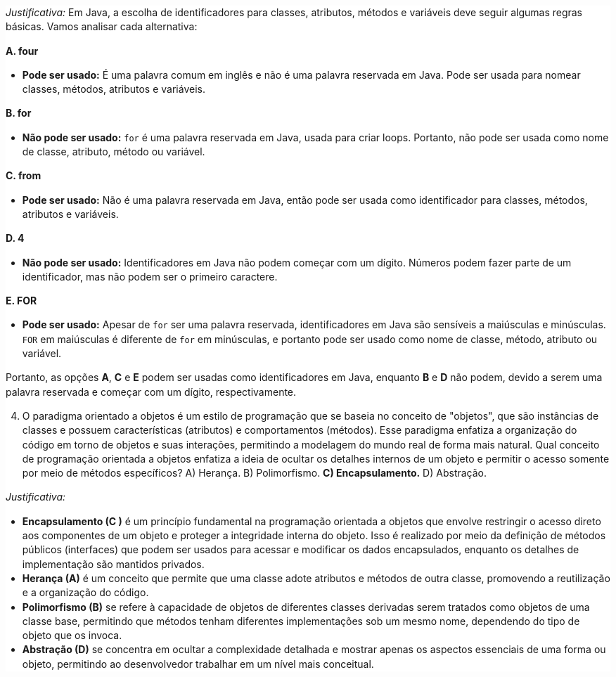 *Justificativa:* 
Em Java, a escolha de identificadores para classes, atributos, métodos e variáveis deve seguir algumas regras básicas. Vamos analisar cada alternativa: 

**A. four**

-   **Pode ser usado:** É uma palavra comum em inglês e não é uma palavra reservada em Java. Pode ser usada para nomear classes, métodos, atributos e variáveis.

**B. for**

-   **Não pode ser usado:** `for` é uma palavra reservada em Java, usada para criar loops. Portanto, não pode ser usada como nome de classe, atributo, método ou variável.

**C. from**

-   **Pode ser usado:** Não é uma palavra reservada em Java, então pode ser usada como identificador para classes, métodos, atributos e variáveis.

**D. 4**

-   **Não pode ser usado:** Identificadores em Java não podem começar com um dígito. Números podem fazer parte de um identificador, mas não podem ser o primeiro caractere.

**E. FOR**

-   **Pode ser usado:** Apesar de `for` ser uma palavra reservada, identificadores em Java são sensíveis a maiúsculas e minúsculas. `FOR` em maiúsculas é diferente de `for` em minúsculas, e portanto pode ser usado como nome de classe, método, atributo ou variável.

Portanto, as opções **A**, **C** e **E** podem ser usadas como identificadores em Java, enquanto **B** e **D** não podem, devido a serem uma palavra reservada e começar com um dígito, respectivamente.

4. O paradigma orientado a objetos é um estilo de programação que se baseia no conceito de "objetos", que são instâncias de classes e possuem características (atributos) e comportamentos (métodos). Esse paradigma enfatiza a organização do código em torno de objetos e suas interações, permitindo a modelagem do mundo real de forma mais natural. Qual conceito de programação orientada a objetos enfatiza a ideia de ocultar os detalhes internos de um objeto e permitir o acesso somente por meio de métodos específicos? 
 A) Herança. 
 B) Polimorfismo. 
 **C) Encapsulamento.** 
 D) Abstração.

*Justificativa:* 

-   **Encapsulamento (C )** é um princípio fundamental na programação orientada a objetos que envolve restringir o acesso direto aos componentes de um objeto e proteger a integridade interna do objeto. Isso é realizado por meio da definição de métodos públicos (interfaces) que podem ser usados para acessar e modificar os dados encapsulados, enquanto os detalhes de implementação são mantidos privados.
-   **Herança (A)** é um conceito que permite que uma classe adote atributos e métodos de outra classe, promovendo a reutilização e a organização do código.
-   **Polimorfismo (B)** se refere à capacidade de objetos de diferentes classes derivadas serem tratados como objetos de uma classe base, permitindo que métodos tenham diferentes implementações sob um mesmo nome, dependendo do tipo de objeto que os invoca.
-   **Abstração (D)** se concentra em ocultar a complexidade detalhada e mostrar apenas os aspectos essenciais de uma forma ou objeto, permitindo ao desenvolvedor trabalhar em um nível mais conceitual.
